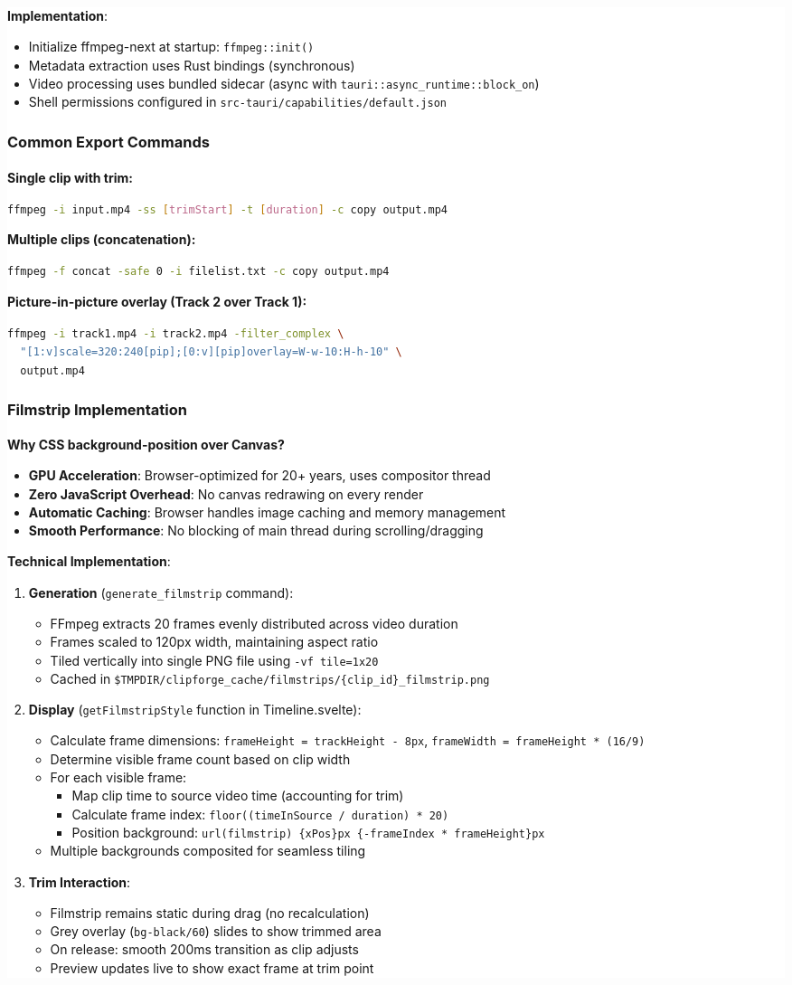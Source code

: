**Implementation**:
- Initialize ffmpeg-next at startup: `ffmpeg::init()`
- Metadata extraction uses Rust bindings (synchronous)
- Video processing uses bundled sidecar (async with `tauri::async_runtime::block_on`)
- Shell permissions configured in `src-tauri/capabilities/default.json`

### Common Export Commands

**Single clip with trim:**
```bash
ffmpeg -i input.mp4 -ss [trimStart] -t [duration] -c copy output.mp4
```

**Multiple clips (concatenation):**
```bash
ffmpeg -f concat -safe 0 -i filelist.txt -c copy output.mp4
```

**Picture-in-picture overlay (Track 2 over Track 1):**
```bash
ffmpeg -i track1.mp4 -i track2.mp4 -filter_complex \
  "[1:v]scale=320:240[pip];[0:v][pip]overlay=W-w-10:H-h-10" \
  output.mp4
```

### Filmstrip Implementation

**Why CSS background-position over Canvas?**
- **GPU Acceleration**: Browser-optimized for 20+ years, uses compositor thread
- **Zero JavaScript Overhead**: No canvas redrawing on every render
- **Automatic Caching**: Browser handles image caching and memory management
- **Smooth Performance**: No blocking of main thread during scrolling/dragging

**Technical Implementation**:
1. **Generation** (`generate_filmstrip` command):
   - FFmpeg extracts 20 frames evenly distributed across video duration
   - Frames scaled to 120px width, maintaining aspect ratio
   - Tiled vertically into single PNG file using `-vf tile=1x20`
   - Cached in `$TMPDIR/clipforge_cache/filmstrips/{clip_id}_filmstrip.png`

2. **Display** (`getFilmstripStyle` function in Timeline.svelte):
   - Calculate frame dimensions: `frameHeight = trackHeight - 8px`, `frameWidth = frameHeight * (16/9)`
   - Determine visible frame count based on clip width
   - For each visible frame:
     - Map clip time to source video time (accounting for trim)
     - Calculate frame index: `floor((timeInSource / duration) * 20)`
     - Position background: `url(filmstrip) {xPos}px {-frameIndex * frameHeight}px`
   - Multiple backgrounds composited for seamless tiling

3. **Trim Interaction**:
   - Filmstrip remains static during drag (no recalculation)
   - Grey overlay (`bg-black/60`) slides to show trimmed area
   - On release: smooth 200ms transition as clip adjusts
   - Preview updates live to show exact frame at trim point
